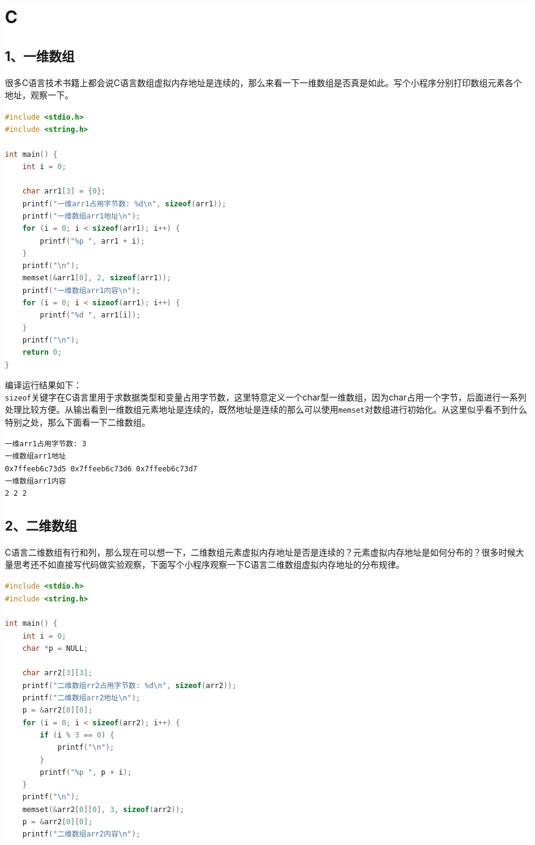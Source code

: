 # C

## 1、一维数组
很多C语言技术书籍上都会说C语言数组虚拟内存地址是连续的，那么来看一下一维数组是否真是如此。写个小程序分别打印数组元素各个地址，观察一下。
```c
#include <stdio.h>
#include <string.h>

int main() {
    int i = 0;

    char arr1[3] = {0};
    printf("一维arr1占用字节数: %d\n", sizeof(arr1));
    printf("一维数组arr1地址\n");
    for (i = 0; i < sizeof(arr1); i++) {
        printf("%p ", arr1 + i);
    }
    printf("\n");
    memset(&arr1[0], 2, sizeof(arr1));
    printf("一维数组arr1内容\n");
    for (i = 0; i < sizeof(arr1); i++) {
        printf("%d ", arr1[i]);
    }
    printf("\n");
    return 0;
}
```
编译运行结果如下：<br />`sizeof`关键字在C语言里用于求数据类型和变量占用字节数，这里特意定义一个char型一维数组，因为char占用一个字节，后面进行一系列处理比较方便。从输出看到一维数组元素地址是连续的，既然地址是连续的那么可以使用`memset`对数组进行初始化。从这里似乎看不到什么特别之处，那么下面看一下二维数组。
```
一维arr1占用字节数: 3
一维数组arr1地址
0x7ffeeb6c73d5 0x7ffeeb6c73d6 0x7ffeeb6c73d7
一维数组arr1内容
2 2 2
```

## 2、二维数组
C语言二维数组有行和列，那么现在可以想一下，二维数组元素虚拟内存地址是否是连续的？元素虚拟内存地址是如何分布的？很多时候大量思考还不如直接写代码做实验观察，下面写个小程序观察一下C语言二维数组虚拟内存地址的分布规律。
```c
#include <stdio.h>
#include <string.h>

int main() {
    int i = 0;
    char *p = NULL;

    char arr2[3][3];
    printf("二维数组rr2占用字节数: %d\n", sizeof(arr2));
    printf("二维数组arr2地址\n");
    p = &arr2[0][0];
    for (i = 0; i < sizeof(arr2); i++) {
        if (i % 3 == 0) {
            printf("\n");
        }
        printf("%p ", p + i);
    }
    printf("\n");
    memset(&arr2[0][0], 3, sizeof(arr2));
    p = &arr2[0][0];
    printf("二维数组arr2内容\n");
```